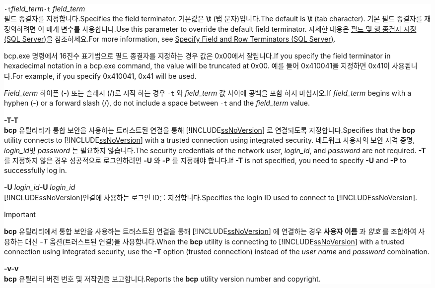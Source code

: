  <span data-ttu-id="31507-328">`-t`*field_term*</span><span class="sxs-lookup"><span data-stu-id="31507-328">`-t` *field_term*</span></span>  
 <span data-ttu-id="31507-329">필드 종결자를 지정합니다.</span><span class="sxs-lookup"><span data-stu-id="31507-329">Specifies the field terminator.</span></span> <span data-ttu-id="31507-330">기본값은 **\t** (탭 문자)입니다.</span><span class="sxs-lookup"><span data-stu-id="31507-330">The default is **\t** (tab character).</span></span> <span data-ttu-id="31507-331">기본 필드 종결자를 재정의하려면 이 매개 변수를 사용합니다.</span><span class="sxs-lookup"><span data-stu-id="31507-331">Use this parameter to override the default field terminator.</span></span> <span data-ttu-id="31507-332">자세한 내용은 [필드 및 행 종결자 지정&#40;SQL Server&#41;](../relational-databases/import-export/specify-field-and-row-terminators-sql-server.md)을 참조하세요.</span><span class="sxs-lookup"><span data-stu-id="31507-332">For more information, see [Specify Field and Row Terminators &#40;SQL Server&#41;](../relational-databases/import-export/specify-field-and-row-terminators-sql-server.md).</span></span>  
  
 <span data-ttu-id="31507-333">bcp.exe 명령에서 16진수 표기법으로 필드 종결자를 지정하는 경우 값은 0x00에서 잘립니다.</span><span class="sxs-lookup"><span data-stu-id="31507-333">If you specify the field terminator in hexadecimal notation in a bcp.exe command, the value will be truncated at 0x00.</span></span> <span data-ttu-id="31507-334">예를 들어 0x410041을 지정하면 0x41이 사용됩니다.</span><span class="sxs-lookup"><span data-stu-id="31507-334">For example, if you specify 0x410041, 0x41 will be used.</span></span>  
  
 <span data-ttu-id="31507-335">*Field_term* 하이픈 (-) 또는 슬래시 (/)로 시작 하는 경우 `-t` 와 *field_term* 값 사이에 공백을 포함 하지 마십시오.</span><span class="sxs-lookup"><span data-stu-id="31507-335">If *field_term* begins with a hyphen (-) or a forward slash (/), do not include a space between `-t` and the *field_term* value.</span></span>  
  
 <span data-ttu-id="31507-336">**-T**</span><span class="sxs-lookup"><span data-stu-id="31507-336">**-T**</span></span>  
 <span data-ttu-id="31507-337">**bcp** 유틸리티가 통합 보안을 사용하는 트러스트된 연결을 통해 [!INCLUDE[ssNoVersion](../includes/ssnoversion-md.md)] 로 연결되도록 지정합니다.</span><span class="sxs-lookup"><span data-stu-id="31507-337">Specifies that the **bcp** utility connects to [!INCLUDE[ssNoVersion](../includes/ssnoversion-md.md)] with a trusted connection using integrated security.</span></span> <span data-ttu-id="31507-338">네트워크 사용자의 보안 자격 증명, *login_id*및 *password* 는 필요하지 않습니다.</span><span class="sxs-lookup"><span data-stu-id="31507-338">The security credentials of the network user, *login_id*, and *password* are not required.</span></span> <span data-ttu-id="31507-339">**-T** 를 지정하지 않은 경우 성공적으로 로그인하려면 **-U** 와 **-P** 를 지정해야 합니다.</span><span class="sxs-lookup"><span data-stu-id="31507-339">If **-T** is not specified, you need to specify **-U** and **-P** to successfully log in.</span></span>  
  
 <span data-ttu-id="31507-340">**-U** _login_id_</span><span class="sxs-lookup"><span data-stu-id="31507-340">**-U** _login_id_</span></span>  
 <span data-ttu-id="31507-341">[!INCLUDE[ssNoVersion](../includes/ssnoversion-md.md)]연결에 사용하는 로그인 ID를 지정합니다.</span><span class="sxs-lookup"><span data-stu-id="31507-341">Specifies the login ID used to connect to [!INCLUDE[ssNoVersion](../includes/ssnoversion-md.md)].</span></span>  
  
> [!IMPORTANT]  
>  <span data-ttu-id="31507-342">**bcp** 유틸리티에서 통합 보안을 사용하는 트러스트된 연결을 통해 [!INCLUDE[ssNoVersion](../includes/ssnoversion-md.md)] 에 연결하는 경우 **사용자 이름** 과 *암호* 를 조합하여 사용하는 대신 *-T* 옵션(트러스트된 연결)을 사용합니다.</span><span class="sxs-lookup"><span data-stu-id="31507-342">When the **bcp** utility is connecting to [!INCLUDE[ssNoVersion](../includes/ssnoversion-md.md)] with a trusted connection using integrated security, use the **-T** option (trusted connection) instead of the *user name* and *password* combination.</span></span>  
  
 <span data-ttu-id="31507-343">**-v**</span><span class="sxs-lookup"><span data-stu-id="31507-343">**-v**</span></span>  
 <span data-ttu-id="31507-344">**bcp** 유틸리티 버전 번호 및 저작권을 보고합니다.</span><span class="sxs-lookup"><span data-stu-id="31507-344">Reports the **bcp** utility version number and copyright.</span></span>  
  